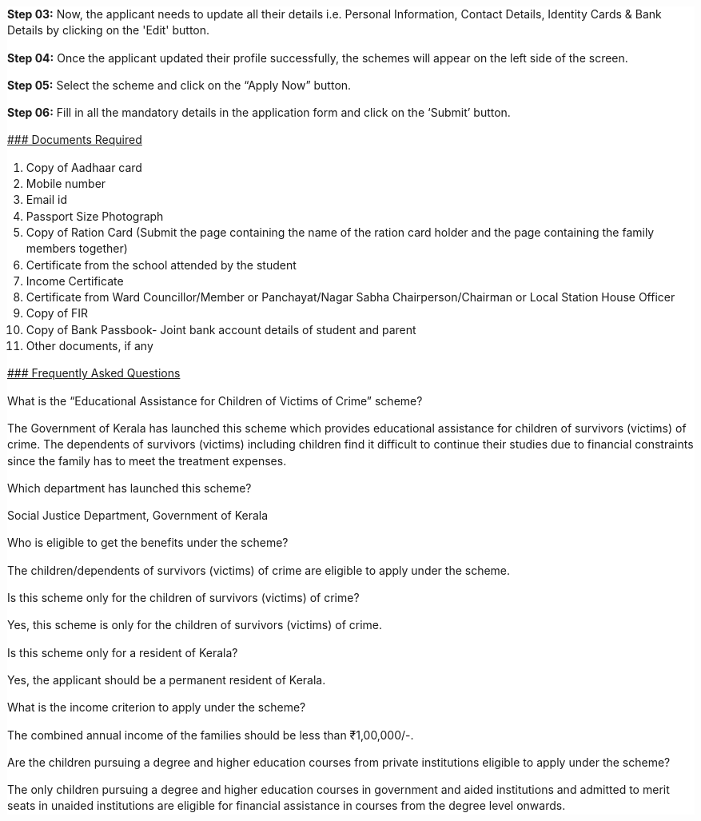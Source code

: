 **Step 03:** Now, the applicant needs to update all their details i.e. Personal Information, Contact Details, Identity Cards & Bank Details by clicking on the 'Edit' button.

**Step 04:** Once the applicant updated their profile successfully, the schemes will appear on the left side of the screen.

**Step 05:** Select the scheme and click on the “Apply Now” button.

**Step 06:** Fill in all the mandatory details in the application form and click on the ‘Submit’ button.

[### Documents Required](https://www.myscheme.gov.in/schemes/eacvc#documents-required)

1.  Copy of Aadhaar card
2.  Mobile number
3.  Email id
4.  Passport Size Photograph
5.  Copy of Ration Card (Submit the page containing the name of the ration card holder and the page containing the family members together)
6.  Certificate from the school attended by the student
7.  Income Certificate
8.  Certificate from Ward Councillor/Member or Panchayat/Nagar Sabha Chairperson/Chairman or Local Station House Officer
9.  Copy of FIR
10.  Copy of Bank Passbook- Joint bank account details of student and parent
11.  Other documents, if any

[### Frequently Asked Questions](https://www.myscheme.gov.in/schemes/eacvc#faqs)

What is the “Educational Assistance for Children of Victims of Crime” scheme?

The Government of Kerala has launched this scheme which provides educational assistance for children of survivors (victims) of crime. The dependents of survivors (victims) including children find it difficult to continue their studies due to financial constraints since the family has to meet the treatment expenses.

Which department has launched this scheme?

Social Justice Department, Government of Kerala

Who is eligible to get the benefits under the scheme?

The children/dependents of survivors (victims) of crime are eligible to apply under the scheme.

Is this scheme only for the children of survivors (victims) of crime?

Yes, this scheme is only for the children of survivors (victims) of crime.

Is this scheme only for a resident of Kerala?

Yes, the applicant should be a permanent resident of Kerala.

What is the income criterion to apply under the scheme?

The combined annual income of the families should be less than ₹1,00,000/-.

Are the children pursuing a degree and higher education courses from private institutions eligible to apply under the scheme?

The only children pursuing a degree and higher education courses in government and aided institutions and admitted to merit seats in unaided institutions are eligible for financial assistance in courses from the degree level onwards.
